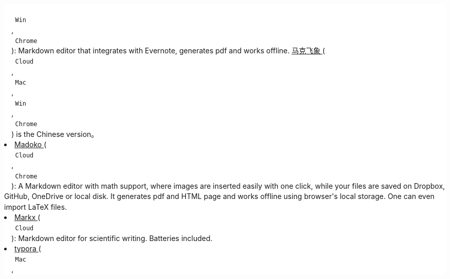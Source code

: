   <code>
   Win
  </code>
  ,
  <code>
   Chrome
  </code>
  ): Markdown editor that integrates with Evernote, generates pdf and works offline.
  <a href="https://maxiang.io/">
   马克飞象
  </a>
  (
  <code>
   Cloud
  </code>
  ,
  <code>
   Mac
  </code>
  ,
  <code>
   Win
  </code>
  ,
  <code>
   Chrome
  </code>
  ) is the Chinese version。
 </li>
 <li>
  <a href="https://www.madoko.net/">
   Madoko
  </a>
  (
  <code>
   Cloud
  </code>
  ,
  <code>
   Chrome
  </code>
  ): A Markdown editor with math support, where images are inserted easily with one click, while your files are saved on Dropbox, GitHub, OneDrive or local disk. It generates pdf and HTML page and works offline using browser's local storage. One can even import LaTeX files.
 </li>
 <li>
  <a href="http://markx.herokuapp.com/">
   Markx
  </a>
  (
  <code>
   Cloud
  </code>
  ): Markdown editor for scientific writing. Batteries included.
 </li>
 <li>
  <a href="https://www.typora.io/">
   typora
  </a>
  (
  <code>
   Mac
  </code>
  ,